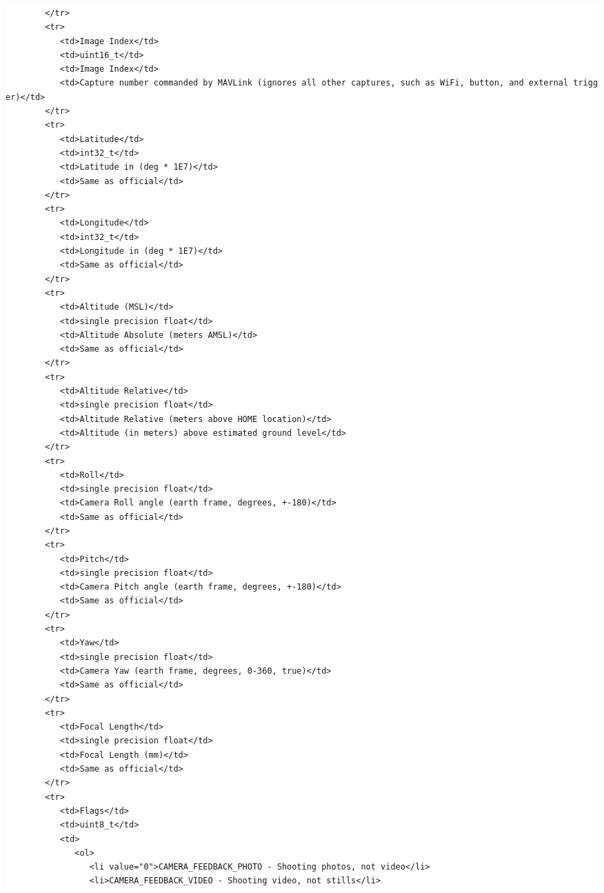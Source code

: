             </tr>
            <tr>
               <td>Image Index</td>
               <td>uint16_t</td>
               <td>Image Index</td>
               <td>Capture number commanded by MAVLink (ignores all other captures, such as WiFi, button, and external trigger)</td>
            </tr>
            <tr>
               <td>Latitude</td>
               <td>int32_t</td>
               <td>Latitude in (deg * 1E7)</td>
               <td>Same as official</td>
            </tr>
            <tr>
               <td>Longitude</td>
               <td>int32_t</td>
               <td>Longitude in (deg * 1E7)</td>
               <td>Same as official</td>
            </tr>
            <tr>
               <td>Altitude (MSL)</td>
               <td>single precision float</td>
               <td>Altitude Absolute (meters AMSL)</td>
               <td>Same as official</td>
            </tr>
            <tr>
               <td>Altitude Relative</td>
               <td>single precision float</td>
               <td>Altitude Relative (meters above HOME location)</td>
               <td>Altitude (in meters) above estimated ground level</td>
            </tr>
            <tr>
               <td>Roll</td>
               <td>single precision float</td>
               <td>Camera Roll angle (earth frame, degrees, +-180)</td>
               <td>Same as official</td>
            </tr>
            <tr>
               <td>Pitch</td>
               <td>single precision float</td>
               <td>Camera Pitch angle (earth frame, degrees, +-180)</td>
               <td>Same as official</td>
            </tr>
            <tr>
               <td>Yaw</td>
               <td>single precision float</td>
               <td>Camera Yaw (earth frame, degrees, 0-360, true)</td>
               <td>Same as official</td>
            </tr>
            <tr>
               <td>Focal Length</td>
               <td>single precision float</td>
               <td>Focal Length (mm)</td>
               <td>Same as official</td>
            </tr>
            <tr>
               <td>Flags</td>
               <td>uint8_t</td>
               <td>
                  <ol>
                     <li value="0">CAMERA_FEEDBACK_PHOTO - Shooting photos, not video</li>
                     <li>CAMERA_FEEDBACK_VIDEO - Shooting video, not stills</li>